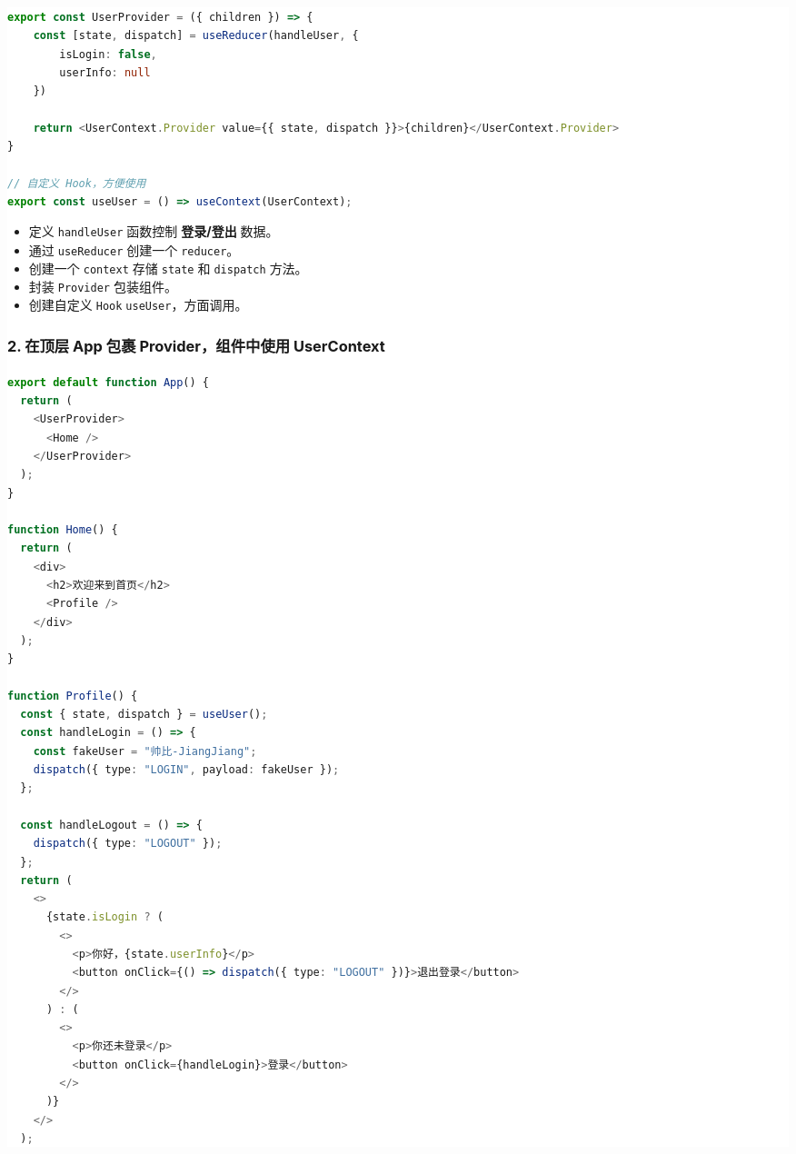 ```ts
export const UserProvider = ({ children }) => {
    const [state, dispatch] = useReducer(handleUser, {
        isLogin: false,
        userInfo: null
    })

    return <UserContext.Provider value={{ state, dispatch }}>{children}</UserContext.Provider>
}

// 自定义 Hook，方便使用
export const useUser = () => useContext(UserContext);
```

- 定义 `handleUser` 函数控制 **登录/登出** 数据。
- 通过 `useReducer` 创建一个 `reducer`。
- 创建一个 `context` 存储 `state` 和 `dispatch` 方法。
- 封装 `Provider` 包装组件。
- 创建自定义 `Hook` `useUser`，方面调用。

### 2. 在顶层 App 包裹 Provider，组件中使用 UserContext

```ts
export default function App() {
  return (
    <UserProvider>
      <Home />
    </UserProvider>
  );
}

function Home() {
  return (
    <div>
      <h2>欢迎来到首页</h2>
      <Profile />
    </div>
  );
}

function Profile() {
  const { state, dispatch } = useUser();
  const handleLogin = () => {
    const fakeUser = "帅比-JiangJiang";
    dispatch({ type: "LOGIN", payload: fakeUser });
  };

  const handleLogout = () => {
    dispatch({ type: "LOGOUT" });
  };
  return (
    <>
      {state.isLogin ? (
        <>
          <p>你好，{state.userInfo}</p>
          <button onClick={() => dispatch({ type: "LOGOUT" })}>退出登录</button>
        </>
      ) : (
        <>
          <p>你还未登录</p>
          <button onClick={handleLogin}>登录</button>
        </>
      )}
    </>
  );
```